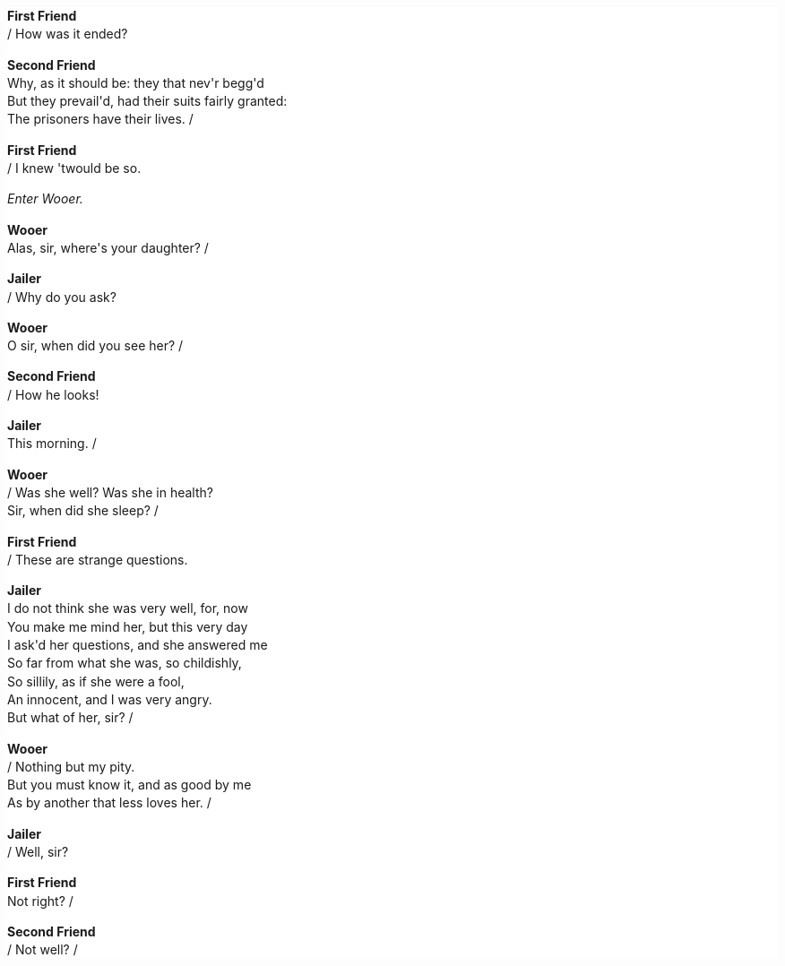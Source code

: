 **First Friend**  
/ How was it ended?

**Second Friend**  
Why, as it should be: they that nev'r begg'd  
But they prevail'd, had their suits fairly granted:  
The prisoners have their lives. /

**First Friend**  
/ I knew 'twould be so.

*Enter Wooer.*

**Wooer**  
Alas, sir, where's your daughter? /

**Jailer**  
/ Why do you ask?

**Wooer**  
O sir, when did you see her? /

**Second Friend**  
/ How he looks!

**Jailer**  
This morning. /

**Wooer**  
/ Was she well? Was she in health?  
Sir, when did she sleep? /

**First Friend**  
/ These are strange questions.

**Jailer**  
I do not think she was very well, for, now  
You make me mind her, but this very day  
I ask'd her questions, and she answered me  
So far from what she was, so childishly,  
So sillily, as if she were a fool,  
An innocent, and I was very angry.  
But what of her, sir? /

**Wooer**  
/ Nothing but my pity.  
But you must know it, and as good by me  
As by another that less loves her. /

**Jailer**  
/ Well, sir?

**First Friend**  
Not right? /

**Second Friend**  
/ Not well? /
